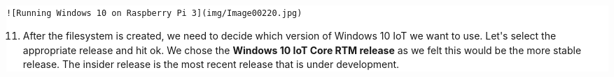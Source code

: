     ![Running Windows 10 on Raspberry Pi 3](img/Image00220.jpg)

11.  After the filesystem is created, we need to decide which version of Windows 10 IoT we want to use. Let's select the appropriate release and hit ok. We chose the **Windows 10 IoT Core RTM release** as we felt this would be the more stable release. The insider release is the most recent release that is under development.

